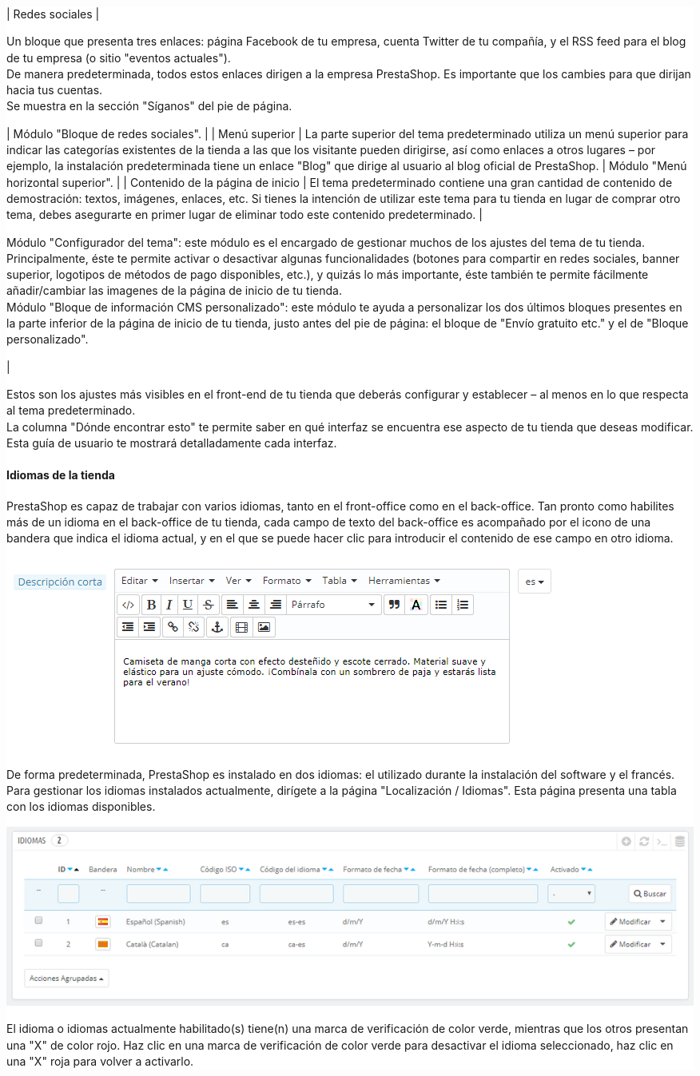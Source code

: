 | Redes sociales                                          | <p>Un bloque que presenta tres enlaces: página Facebook de tu empresa, cuenta Twitter de tu compañía, y el RSS feed para el blog de tu empresa (o sitio "eventos actuales").<br>De manera predeterminada, todos estos enlaces dirigen a la empresa PrestaShop. Es importante que los cambies para que dirijan hacia tus cuentas.<br>Se muestra en la sección "Síganos" del pie de página.</p>                                                          | Módulo "Bloque de redes sociales".                                                                                                                                                                                                                                                                                                                                                                                                                                                                                                                                                                                                                                                                                                            |
| Menú superior                                           | La parte superior del tema predeterminado utiliza un menú superior para indicar las categorías existentes de la tienda a las que los visitante pueden dirigirse, así como enlaces a otros lugares – por ejemplo, la instalación predeterminada tiene un enlace "Blog" que dirige al usuario al blog oficial de PrestaShop.                                                                                                                             | Módulo "Menú horizontal superior".                                                                                                                                                                                                                                                                                                                                                                                                                                                                                                                                                                                                                                                                                                            |
| Contenido de la página de inicio                        | El tema predeterminado contiene una gran cantidad de contenido de demostración: textos, imágenes, enlaces, etc. Si tienes la intención de utilizar este tema para tu tienda en lugar de comprar otro tema, debes asegurarte en primer lugar de eliminar todo este contenido predeterminado.                                                                                                                                                            | <p>Módulo "Configurador del tema": este módulo es el encargado de gestionar muchos de los ajustes del tema de tu tienda. Principalmente, éste te permite activar o desactivar algunas funcionalidades (botones para compartir en redes sociales, banner superior, logotipos de métodos de pago disponibles, etc.), y quizás lo más importante, éste también te permite fácilmente añadir/cambiar las imagenes de la página de inicio de tu tienda.<br>Módulo "Bloque de información CMS personalizado": este módulo te ayuda a personalizar los dos últimos bloques presentes en la parte inferior de la página de inicio de tu tienda, justo antes del pie de página: el bloque de "Envío gratuito etc." y el de "Bloque personalizado".</p> |

Estos son los ajustes más visibles en el front-end de tu tienda que deberás configurar y establecer – al menos en lo que respecta al tema predeterminado.\
La columna "Dónde encontrar esto" te permite saber en qué interfaz se encuentra ese aspecto de tu tienda que deseas modificar. Esta guía de usuario te mostrará detalladamente cada interfaz.

#### Idiomas de la tienda <a href="#primerospasosconprestashop1.6-idiomasdelatienda" id="primerospasosconprestashop1.6-idiomasdelatienda"></a>

PrestaShop es capaz de trabajar con varios idiomas, tanto en el front-office como en el back-office. Tan pronto como habilites más de un idioma en el back-office de tu tienda, cada campo de texto del back-office es acompañado por el icono de una bandera que indica el idioma actual, y en el que se puede hacer clic para introducir el contenido de ese campo en otro idioma.

![](../../.gitbook/assets/54268004.png)

De forma predeterminada, PrestaShop es instalado en dos idiomas: el utilizado durante la instalación del software y el francés. Para gestionar los idiomas instalados actualmente, dirígete a la página "Localización / Idiomas". Esta página presenta una tabla con los idiomas disponibles.

![](../../.gitbook/assets/30244900.png)

El idioma o idiomas actualmente habilitado(s) tiene(n) una marca de verificación de color verde, mientras que los otros presentan una "X" de color rojo. Haz clic en una marca de verificación de color verde para desactivar el idioma seleccionado, haz clic en una "X" roja para volver a activarlo.
